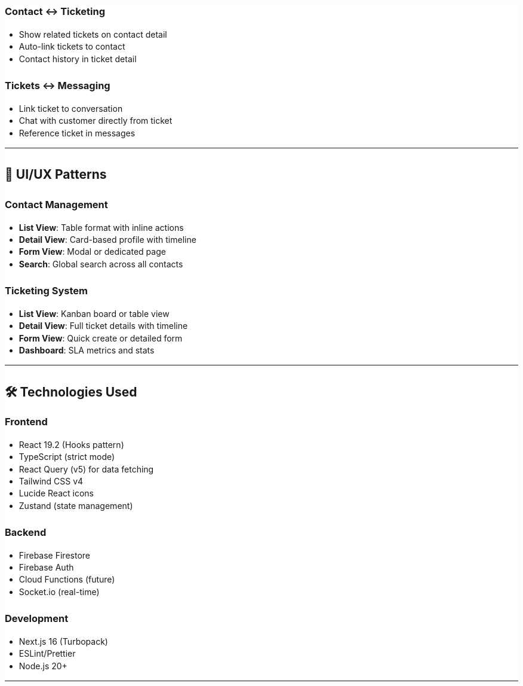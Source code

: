 ### Contact ↔ Ticketing
- Show related tickets on contact detail
- Auto-link tickets to contact
- Contact history in ticket detail

### Tickets ↔ Messaging
- Link ticket to conversation
- Chat with customer directly from ticket
- Reference ticket in messages

---

## 🎨 UI/UX Patterns

### Contact Management
- **List View**: Table format with inline actions
- **Detail View**: Card-based profile with timeline
- **Form View**: Modal or dedicated page
- **Search**: Global search across all contacts

### Ticketing System
- **List View**: Kanban board or table view
- **Detail View**: Full ticket details with timeline
- **Form View**: Quick create or detailed form
- **Dashboard**: SLA metrics and stats

---

## 🛠️ Technologies Used

### Frontend
- React 19.2 (Hooks pattern)
- TypeScript (strict mode)
- React Query (v5) for data fetching
- Tailwind CSS v4
- Lucide React icons
- Zustand (state management)

### Backend
- Firebase Firestore
- Firebase Auth
- Cloud Functions (future)
- Socket.io (real-time)

### Development
- Next.js 16 (Turbopack)
- ESLint/Prettier
- Node.js 20+

---